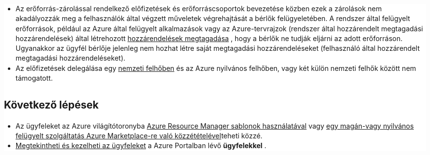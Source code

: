 - Az erőforrás-zárolással rendelkező előfizetések és erőforráscsoportok bevezetése közben ezek a zárolások nem akadályozzák meg a felhasználók által végzett műveletek végrehajtását a bérlők felügyeletében. A rendszer által felügyelt erőforrások, például az Azure által felügyelt alkalmazások vagy az Azure-tervrajzok (rendszer által hozzárendelt megtagadási hozzárendelések) által létrehozott [hozzárendelések megtagadása](../../role-based-access-control/deny-assignments.md) , hogy a bérlők ne tudják eljárni az adott erőforráson. Ugyanakkor az ügyfél bérlője jelenleg nem hozhat létre saját megtagadási hozzárendeléseket (felhasználó által hozzárendelt megtagadási hozzárendeléseket).
- Az előfizetések delegálása egy [nemzeti felhőben](../../active-directory/develop/authentication-national-cloud.md) és az Azure nyilvános felhőben, vagy két külön nemzeti felhők között nem támogatott.

## <a name="next-steps"></a>Következő lépések

- Az ügyfeleket az Azure világítótoronyba [Azure Resource Manager sablonok használatával](../how-to/onboard-customer.md) vagy [egy magán-vagy nyilvános felügyelt szolgáltatás Azure Marketplace-re való közzétételével](../how-to/publish-managed-services-offers.md)teheti közzé.
- [Megtekintheti és kezelheti az ügyfeleket](../how-to/view-manage-customers.md) a Azure Portalban lévő **ügyfelekkel** .